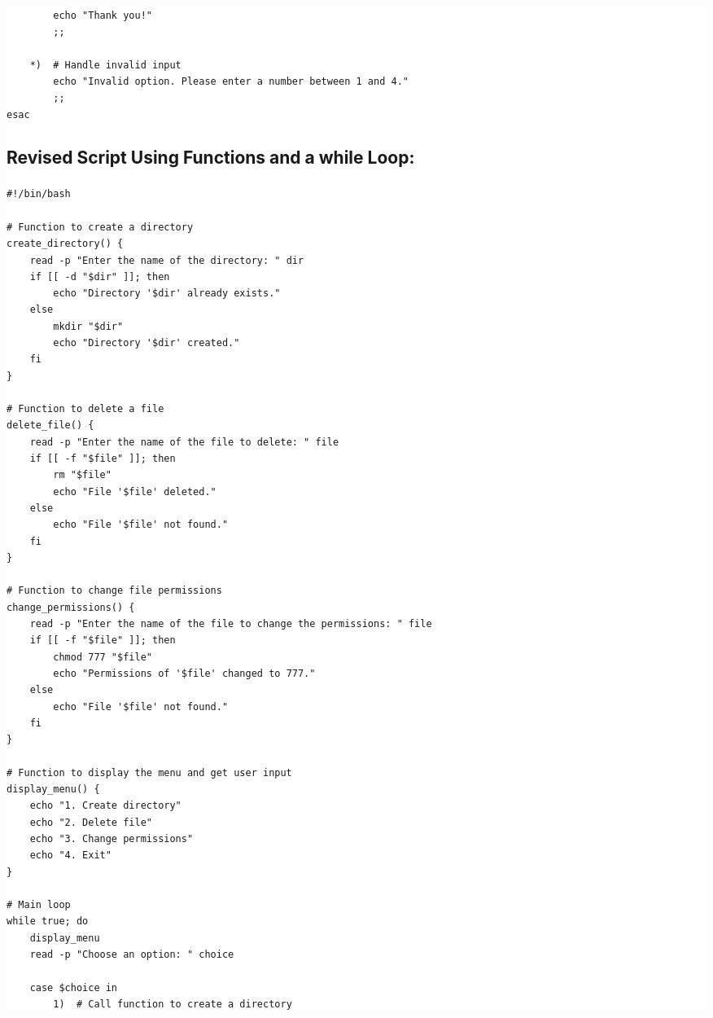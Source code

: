 ```
        echo "Thank you!"
        ;;
    
    *)  # Handle invalid input
        echo "Invalid option. Please enter a number between 1 and 4."
        ;;
esac

```

## Revised Script Using Functions and a while Loop:

```
#!/bin/bash

# Function to create a directory
create_directory() {
    read -p "Enter the name of the directory: " dir
    if [[ -d "$dir" ]]; then
        echo "Directory '$dir' already exists."
    else
        mkdir "$dir"
        echo "Directory '$dir' created."
    fi
}

# Function to delete a file
delete_file() {
    read -p "Enter the name of the file to delete: " file
    if [[ -f "$file" ]]; then
        rm "$file"
        echo "File '$file' deleted."
    else
        echo "File '$file' not found."
    fi
}

# Function to change file permissions
change_permissions() {
    read -p "Enter the name of the file to change the permissions: " file
    if [[ -f "$file" ]]; then
        chmod 777 "$file"
        echo "Permissions of '$file' changed to 777."
    else
        echo "File '$file' not found."
    fi
}

# Function to display the menu and get user input
display_menu() {
    echo "1. Create directory"
    echo "2. Delete file"
    echo "3. Change permissions"
    echo "4. Exit"
}

# Main loop
while true; do
    display_menu
    read -p "Choose an option: " choice

    case $choice in
        1)  # Call function to create a directory
```